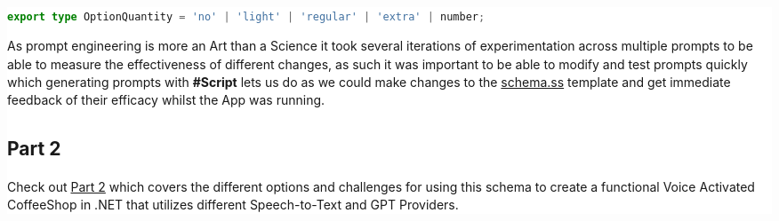 ```typescript
export type OptionQuantity = 'no' | 'light' | 'regular' | 'extra' | number;
```

As prompt engineering is more an Art than a Science it took several iterations of experimentation across multiple prompts 
to be able to measure the effectiveness of different changes, as such it was important to be able to modify and test 
prompts quickly which generating prompts with **#Script** lets us do as we could make changes to the
[schema.ss](https://github.com/NetCoreApps/CoffeeShop/blob/main/CoffeeShop/gpt/coffeeshop/schema.ss) template and 
get immediate feedback of their efficacy whilst the App was running.  

## Part 2

Check out [Part 2](/posts/building-typechat-coffeeshop-gpt) which covers the different options and challenges for using this 
schema to create a functional Voice Activated CoffeeShop in .NET that utilizes different Speech-to-Text and GPT Providers.
